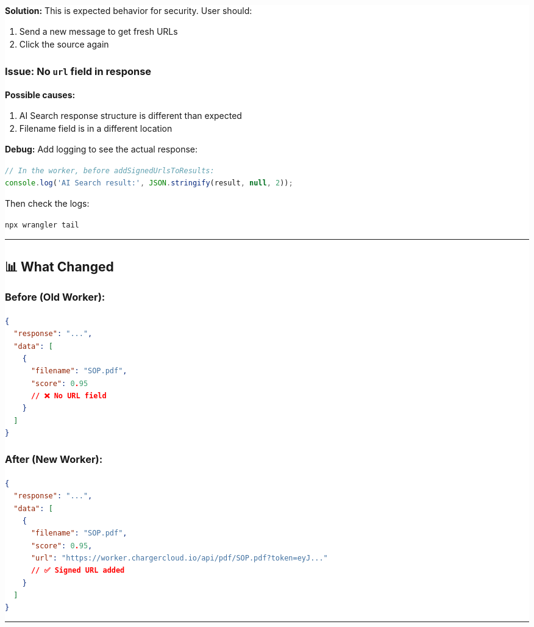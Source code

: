 **Solution:** This is expected behavior for security. User should:
1. Send a new message to get fresh URLs
2. Click the source again

### Issue: No `url` field in response

**Possible causes:**
1. AI Search response structure is different than expected
2. Filename field is in a different location

**Debug:** Add logging to see the actual response:
```javascript
// In the worker, before addSignedUrlsToResults:
console.log('AI Search result:', JSON.stringify(result, null, 2));
```

Then check the logs:
```bash
npx wrangler tail
```

---

## 📊 What Changed

### Before (Old Worker):
```json
{
  "response": "...",
  "data": [
    {
      "filename": "SOP.pdf",
      "score": 0.95
      // ❌ No URL field
    }
  ]
}
```

### After (New Worker):
```json
{
  "response": "...",
  "data": [
    {
      "filename": "SOP.pdf",
      "score": 0.95,
      "url": "https://worker.chargercloud.io/api/pdf/SOP.pdf?token=eyJ..."
      // ✅ Signed URL added
    }
  ]
}
```

---